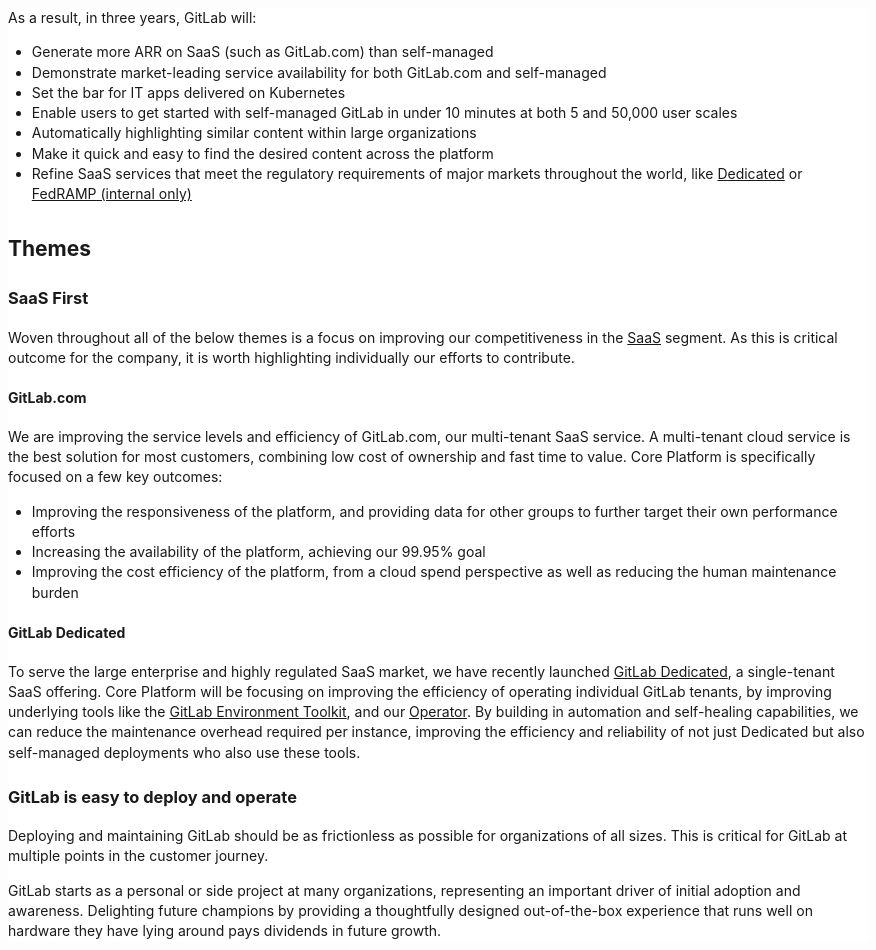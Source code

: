 As a result, in three years, GitLab will:

* Generate more ARR on SaaS (such as GitLab.com) than self-managed
* Demonstrate market-leading service availability for both GitLab.com and self-managed
* Set the bar for IT apps delivered on Kubernetes
* Enable users to get started with self-managed GitLab in under 10 minutes at both 5 and 50,000 user scales
* Automatically highlighting similar content within large organizations
* Make it quick and easy to find the desired content across the platform
* Refine SaaS services that meet the regulatory requirements of major markets throughout the world, like [Dedicated](https://docs.gitlab.com/ee/subscriptions/gitlab_dedicated/) or [FedRAMP (internal only)](https://internal.gitlab.com/handbook/engineering/fedramp-compliance/)

## Themes

### SaaS First

Woven throughout all of the below themes is a focus on improving our competitiveness in the [SaaS](#saaS) segment. As this is critical outcome for the company, it is worth highlighting individually our efforts to contribute.

#### GitLab.com

We are improving the service levels and efficiency of GitLab.com, our multi-tenant SaaS service. A multi-tenant cloud service is the best solution for most customers, combining low cost of ownership and fast time to value. Core Platform is specifically focused on a few key outcomes:

* Improving the responsiveness of the platform, and providing data for other groups to further target their own performance efforts
* Increasing the availability of the platform, achieving our 99.95% goal
* Improving the cost efficiency of the platform, from a cloud spend perspective as well as reducing the human maintenance burden

#### GitLab Dedicated

To serve the large enterprise and highly regulated SaaS market, we have recently launched [GitLab Dedicated](https://docs.gitlab.com/ee/subscriptions/gitlab_dedicated/), a single-tenant SaaS offering. Core Platform will be focusing on improving the efficiency of operating individual GitLab tenants, by improving underlying tools like the [GitLab Environment Toolkit](https://gitlab.com/gitlab-org/gitlab-environment-toolkit), and our [Operator](https://docs.gitlab.com/operator/). By building in automation and self-healing capabilities, we can reduce the maintenance overhead required per instance, improving the efficiency and reliability of not just Dedicated but also self-managed deployments who also use these tools.

### GitLab is easy to deploy and operate

Deploying and maintaining GitLab should be as frictionless as possible for organizations of all sizes. This is critical for GitLab at multiple points in the customer journey.

GitLab starts as a personal or side project at many organizations, representing an important driver of initial adoption and awareness. Delighting future champions by providing a thoughtfully designed out-of-the-box experience that runs well on hardware they have lying around pays dividends in future growth.
